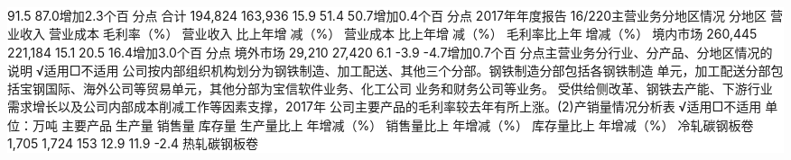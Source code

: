 91.5
87.0增加2.3个百
分点
合计
194,824
163,936
15.9
51.4
50.7增加0.4个百
分点
2017年年度报告
16/220主营业务分地区情况
分地区
营业收入
营业成本
毛利率（%）
营业收入
比上年增
减（%）
营业成本
比上年增
减（%）
毛利率比上年
增减（%）
境内市场
260,445
221,184
15.1
20.5
16.4增加3.0个百
分点
境外市场
29,210
27,420
6.1
-3.9
-4.7增加0.7个百
分点主营业务分行业、分产品、分地区情况的说明
√适用□不适用
公司按内部组织机构划分为钢铁制造、加工配送、其他三个分部。钢铁制造分部包括各钢铁制造
单元，加工配送分部包括宝钢国际、海外公司等贸易单元，其他分部为宝信软件业务、化工公司
业务和财务公司等业务。
受供给侧改革、钢铁去产能、下游行业需求增长以及公司内部成本削减工作等因素支撑，2017年
公司主要产品的毛利率较去年有所上涨。(2)产销量情况分析表
√适用□不适用
单位：万吨
主要产品
生产量
销售量
库存量
生产量比上
年增减（%）
销售量比上
年增减（%）
库存量比上
年增减（%）
冷轧碳钢板卷
1,705
1,724
153
12.9
11.9
-2.4
热轧碳钢板卷